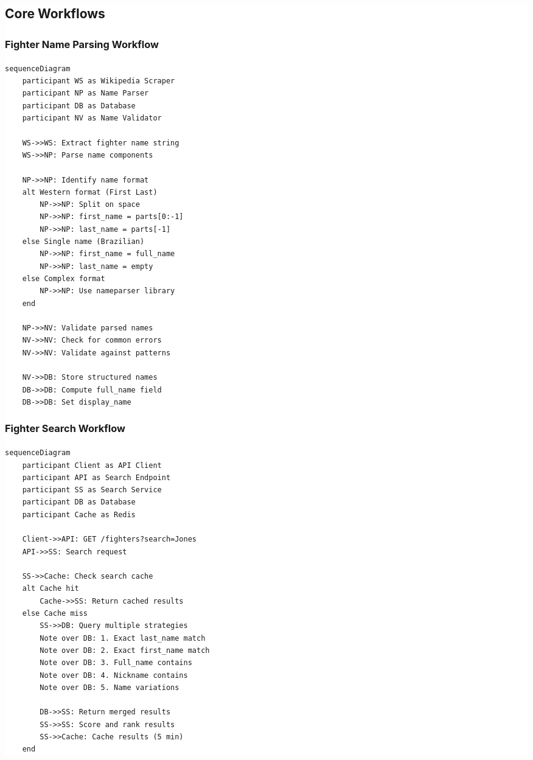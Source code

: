 ## Core Workflows

### Fighter Name Parsing Workflow

```mermaid
sequenceDiagram
    participant WS as Wikipedia Scraper
    participant NP as Name Parser
    participant DB as Database
    participant NV as Name Validator
    
    WS->>WS: Extract fighter name string
    WS->>NP: Parse name components
    
    NP->>NP: Identify name format
    alt Western format (First Last)
        NP->>NP: Split on space
        NP->>NP: first_name = parts[0:-1]
        NP->>NP: last_name = parts[-1]
    else Single name (Brazilian)
        NP->>NP: first_name = full_name
        NP->>NP: last_name = empty
    else Complex format
        NP->>NP: Use nameparser library
    end
    
    NP->>NV: Validate parsed names
    NV->>NV: Check for common errors
    NV->>NV: Validate against patterns
    
    NV->>DB: Store structured names
    DB->>DB: Compute full_name field
    DB->>DB: Set display_name
```

### Fighter Search Workflow

```mermaid
sequenceDiagram
    participant Client as API Client
    participant API as Search Endpoint
    participant SS as Search Service
    participant DB as Database
    participant Cache as Redis
    
    Client->>API: GET /fighters?search=Jones
    API->>SS: Search request
    
    SS->>Cache: Check search cache
    alt Cache hit
        Cache->>SS: Return cached results
    else Cache miss
        SS->>DB: Query multiple strategies
        Note over DB: 1. Exact last_name match
        Note over DB: 2. Exact first_name match
        Note over DB: 3. Full_name contains
        Note over DB: 4. Nickname contains
        Note over DB: 5. Name variations
        
        DB->>SS: Return merged results
        SS->>SS: Score and rank results
        SS->>Cache: Cache results (5 min)
    end
```